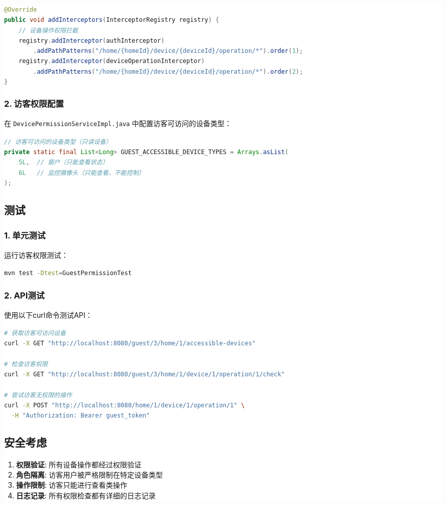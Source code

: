 ```java
@Override
public void addInterceptors(InterceptorRegistry registry) {
    // 设备操作权限拦截
    registry.addInterceptor(authInterceptor)
        .addPathPatterns("/home/{homeId}/device/{deviceId}/operation/*").order(1);
    registry.addInterceptor(deviceOperationInterceptor)
        .addPathPatterns("/home/{homeId}/device/{deviceId}/operation/*").order(2);
}
```

### 2. 访客权限配置

在 `DevicePermissionServiceImpl.java` 中配置访客可访问的设备类型：

```java
// 访客可访问的设备类型（只读设备）
private static final List<Long> GUEST_ACCESSIBLE_DEVICE_TYPES = Arrays.asList(
    5L,  // 窗户（只能查看状态）
    6L   // 监控摄像头（只能查看，不能控制）
);
```

## 测试

### 1. 单元测试

运行访客权限测试：

```bash
mvn test -Dtest=GuestPermissionTest
```

### 2. API测试

使用以下curl命令测试API：

```bash
# 获取访客可访问设备
curl -X GET "http://localhost:8080/guest/3/home/1/accessible-devices"

# 检查访客权限
curl -X GET "http://localhost:8080/guest/3/home/1/device/1/operation/1/check"

# 尝试访客无权限的操作
curl -X POST "http://localhost:8080/home/1/device/1/operation/1" \
  -H "Authorization: Bearer guest_token"
```

## 安全考虑

1. **权限验证**: 所有设备操作都经过权限验证
2. **角色隔离**: 访客用户被严格限制在特定设备类型
3. **操作限制**: 访客只能进行查看类操作
4. **日志记录**: 所有权限检查都有详细的日志记录
